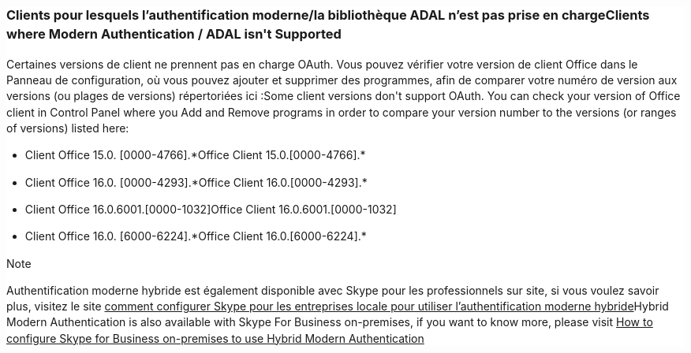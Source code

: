 ### <a name="clients-where-modern-authentication--adal-isnt-supported"></a><span data-ttu-id="6dd51-175">Clients pour lesquels l’authentification moderne/la bibliothèque ADAL n’est pas prise en charge</span><span class="sxs-lookup"><span data-stu-id="6dd51-175">Clients where Modern Authentication / ADAL isn't Supported</span></span>
<span data-ttu-id="6dd51-176"><a name="BKMK_Support"> </a></span><span class="sxs-lookup"><span data-stu-id="6dd51-176"></span></span>

<span data-ttu-id="6dd51-p118">Certaines versions de client ne prennent pas en charge OAuth. Vous pouvez vérifier votre version de client Office dans le Panneau de configuration, où vous pouvez ajouter et supprimer des programmes, afin de comparer votre numéro de version aux versions (ou plages de versions) répertoriées ici :</span><span class="sxs-lookup"><span data-stu-id="6dd51-p118">Some client versions don't support OAuth. You can check your version of Office client in Control Panel where you Add and Remove programs in order to compare your version number to the versions (or ranges of versions) listed here:</span></span>
  
- <span data-ttu-id="6dd51-179">Client Office 15.0. [0000-4766].\*</span><span class="sxs-lookup"><span data-stu-id="6dd51-179">Office Client 15.0.[0000-4766].\*</span></span>
    
- <span data-ttu-id="6dd51-180">Client Office 16.0. [0000-4293].\*</span><span class="sxs-lookup"><span data-stu-id="6dd51-180">Office Client 16.0.[0000-4293].\*</span></span>
    
- <span data-ttu-id="6dd51-181">Client Office 16.0.6001.[0000-1032]</span><span class="sxs-lookup"><span data-stu-id="6dd51-181">Office Client 16.0.6001.[0000-1032]</span></span>
    
- <span data-ttu-id="6dd51-182">Client Office 16.0. [6000-6224].\*</span><span class="sxs-lookup"><span data-stu-id="6dd51-182">Office Client 16.0.[6000-6224].\*</span></span>
    
> [!NOTE]
> <span data-ttu-id="6dd51-183">Authentification moderne hybride est également disponible avec Skype pour les professionnels sur site, si vous voulez savoir plus, visitez le site [comment configurer Skype pour les entreprises locale pour utiliser l’authentification moderne hybride](https://docs.microsoft.com/en-us/office365/enterprise/configure-skype-for-business-for-hybrid-modern-authentication)</span><span class="sxs-lookup"><span data-stu-id="6dd51-183">Hybrid Modern Authentication is also available with Skype For Business on-premises, if you want to know more, please visit [How to configure Skype for Business on-premises to use Hybrid Modern Authentication](https://docs.microsoft.com/en-us/office365/enterprise/configure-skype-for-business-for-hybrid-modern-authentication)</span></span>
